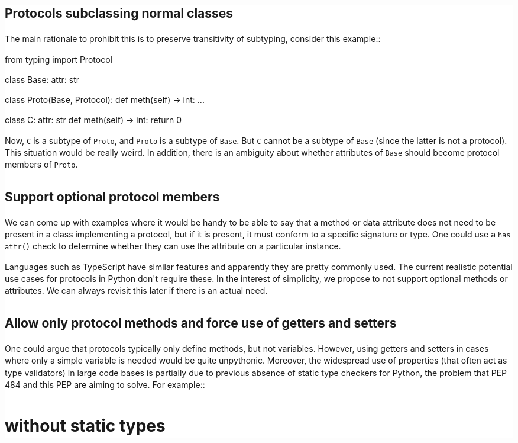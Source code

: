 
Protocols subclassing normal classes
------------------------------------

The main rationale to prohibit this is to preserve transitivity of subtyping,
consider this example::

  from typing import Protocol

  class Base:
      attr: str

  class Proto(Base, Protocol):
      def meth(self) -> int:
          ...

  class C:
      attr: str
      def meth(self) -> int:
          return 0

Now, ``C`` is a subtype of ``Proto``, and ``Proto`` is a subtype of ``Base``.
But ``C`` cannot be a subtype of ``Base`` (since the latter is not
a protocol). This situation would be really weird. In addition, there is
an ambiguity about whether attributes of ``Base`` should become protocol
members of ``Proto``.


Support optional protocol members
---------------------------------

We can come up with examples where it would be handy to be able to say
that a method or data attribute does not need to be present in a class
implementing a protocol, but if it is present, it must conform to a specific
signature or type. One could use a ``hasattr()`` check to determine whether
they can use the attribute on a particular instance.

Languages such as TypeScript have similar features and
apparently they are pretty commonly used. The current realistic potential
use cases for protocols in Python don't require these. In the interest
of simplicity, we propose to not support optional methods or attributes.
We can always revisit this later if there is an actual need.


Allow only protocol methods and force use of getters and setters
----------------------------------------------------------------

One could argue that protocols typically only define methods, but not
variables. However, using getters and setters in cases where only a
simple variable is needed would be quite unpythonic. Moreover, the widespread
use of properties (that often act as type validators) in large code bases
is partially due to previous absence of static type checkers for Python,
the problem that PEP 484 and this PEP are aiming to solve. For example::

  # without static types

